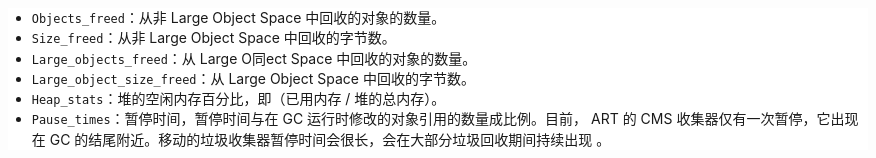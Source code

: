 - `Objects_freed`：从非 Large Object Space 中回收的对象的数量。
- `Size_freed`：从非 Large Object Space 中回收的字节数。
- `Large_objects_freed`：从 Large O同ect Space 中回收的对象的数量。
- `Large_object_size_freed`：从 Large Object Space 中回收的字节数。
- `Heap_stats`：堆的空闲内存百分比，即（已用内存 / 堆的总内存）。
- `Pause_times`：暂停时间，暂停时间与在 GC 运行时修改的对象引用的数量成比例。目前， ART 的 CMS 收集器仅有一次暂停，它出现在 GC 的结尾附近。移动的垃圾收集器暂停时间会很长，会在大部分垃圾回收期间持续出现 。

